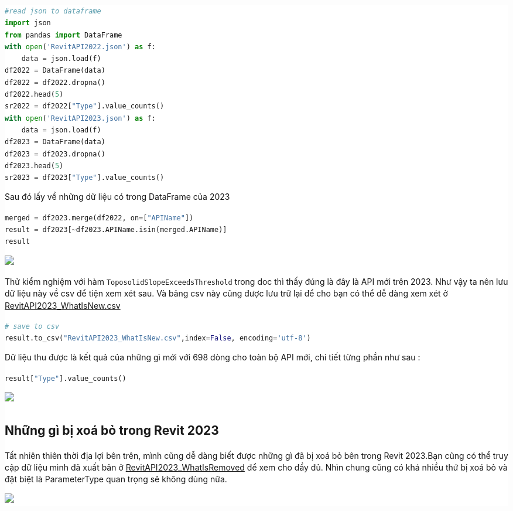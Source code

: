 ``` py
#read json to dataframe
import json
from pandas import DataFrame
with open('RevitAPI2022.json') as f:
    data = json.load(f)
df2022 = DataFrame(data)
df2022 = df2022.dropna()
df2022.head(5)
sr2022 = df2022["Type"].value_counts()
with open('RevitAPI2023.json') as f:
    data = json.load(f)
df2023 = DataFrame(data)
df2023 = df2023.dropna()
df2023.head(5)
sr2023 = df2023["Type"].value_counts()

```

Sau đó lấy về những dữ liệu có trong DataFrame của 2023

``` py
merged = df2023.merge(df2022, on=["APIName"])
result = df2023[~df2023.APIName.isin(merged.APIName)]
result
```
![](pic/Code_FjASWS9Zhv.png)

Thử kiểm nghiệm với hàm `ToposolidSlopeExceedsThreshold` trong doc thì thấy đúng là đây là API mới trên 2023. Như vậy ta nên lưu dữ liệu này về csv để tiện xem xét sau. Và bảng csv này cũng được lưu trữ lại để cho bạn có thể dễ dàng xem xét ở <a href="https://github.com/chuongmep/RevitAPIDocGen/blob/master/RevitAPI2023_WhatIsNew.csv" target="_blank">RevitAPI2023_WhatIsNew.csv</a> 

``` py
# save to csv
result.to_csv("RevitAPI2023_WhatIsNew.csv",index=False, encoding='utf-8')
```
Dữ liệu thu được là kết quả của những gì mới với 698 dòng cho toàn bộ API mới, chi tiết từng phần như sau : 
``` py
result["Type"].value_counts()
```
![](pic/newinrevitapi2023.png)

## Những gì bị xoá bỏ trong Revit 2023

Tất nhiên thiên thời địa lợi bên trên, mình cũng dễ dàng biết được những gì đã bị xoá bỏ bên trong Revit 2023.Bạn cũng có thể truy cập dữ liệu mình đã xuất bản ở <a href="https://github.com/chuongmep/RevitAPIDocGen/blob/master/RevitAPI2023_WhatIsRemoved.csv" target="_blank">RevitAPI2023_WhatIsRemoved</a>  để xem cho đầy đủ. Nhìn chung cũng có khá nhiều thứ bị xoá bỏ và đặt biệt là ParameterType quan trọng sẽ không dùng nữa.

![](pic/EXCEL_ChOTgEy5zy.png)
